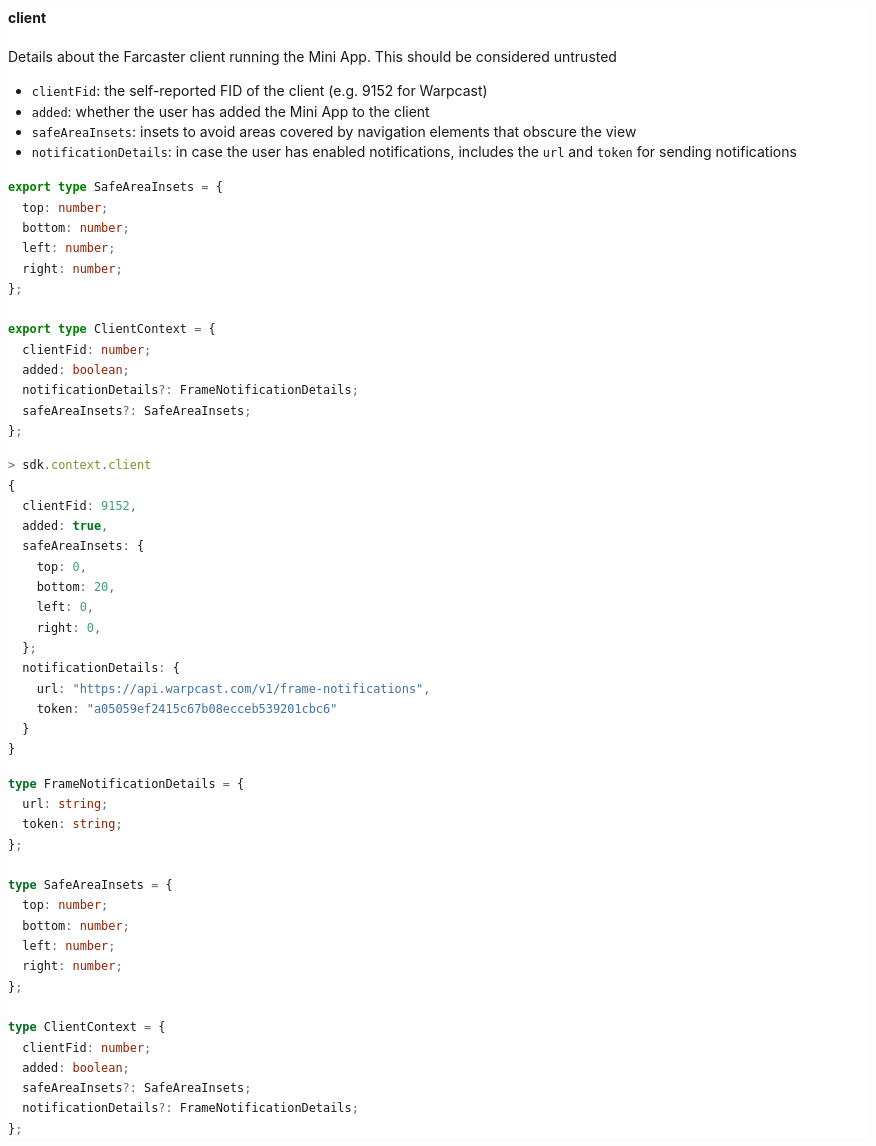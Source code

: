 #### client

Details about the Farcaster client running the Mini App. This should be considered untrusted

* `clientFid`: the self-reported FID of the client (e.g. 9152 for Warpcast)
* `added`: whether the user has added the Mini App to the client
* `safeAreaInsets`: insets to avoid areas covered by navigation elements that obscure the view
* `notificationDetails`: in case the user has enabled notifications, includes the `url` and `token` for sending notifications

```ts
export type SafeAreaInsets = {
  top: number;
  bottom: number;
  left: number;
  right: number;
};

export type ClientContext = {
  clientFid: number;
  added: boolean;
  notificationDetails?: FrameNotificationDetails;
  safeAreaInsets?: SafeAreaInsets;
};
```

```ts
> sdk.context.client
{
  clientFid: 9152,
  added: true,
  safeAreaInsets: {
    top: 0,
    bottom: 20,
    left: 0,
    right: 0,
  };
  notificationDetails: {
    url: "https://api.warpcast.com/v1/frame-notifications",
    token: "a05059ef2415c67b08ecceb539201cbc6"
  }
}
```

```ts
type FrameNotificationDetails = {
  url: string;
  token: string;
};

type SafeAreaInsets = {
  top: number;
  bottom: number;
  left: number;
  right: number;
};

type ClientContext = {
  clientFid: number;
  added: boolean;
  safeAreaInsets?: SafeAreaInsets;
  notificationDetails?: FrameNotificationDetails;
};
```
